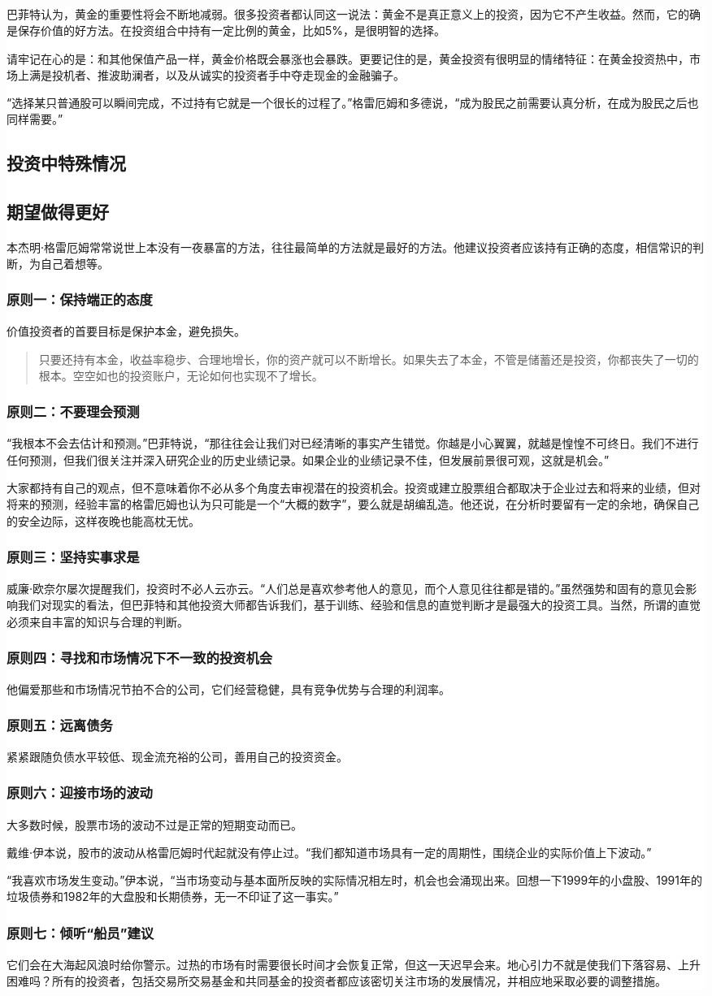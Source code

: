 巴菲特认为，黄金的重要性将会不断地减弱。很多投资者都认同这一说法：黄金不是真正意义上的投资，因为它不产生收益。然而，它的确是保存价值的好方法。在投资组合中持有一定比例的黄金，比如5%，是很明智的选择。

请牢记在心的是：和其他保值产品一样，黄金价格既会暴涨也会暴跌。更要记住的是，黄金投资有很明显的情绪特征：在黄金投资热中，市场上满是投机者、推波助澜者，以及从诚实的投资者手中夺走现金的金融骗子。

“选择某只普通股可以瞬间完成，不过持有它就是一个很长的过程了。”格雷厄姆和多德说，“成为股民之前需要认真分析，在成为股民之后也同样需要。”





## 投资中特殊情况



## 期望做得更好

本杰明·格雷厄姆常常说世上本没有一夜暴富的方法，往往最简单的方法就是最好的方法。他建议投资者应该持有正确的态度，相信常识的判断，为自己着想等。

### 原则一：保持端正的态度

价值投资者的首要目标是保护本金，避免损失。

> 只要还持有本金，收益率稳步、合理地增长，你的资产就可以不断增长。如果失去了本金，不管是储蓄还是投资，你都丧失了一切的根本。空空如也的投资账户，无论如何也实现不了增长。

### 原则二：不要理会预测

“我根本不会去估计和预测。”巴菲特说，“那往往会让我们对已经清晰的事实产生错觉。你越是小心翼翼，就越是惶惶不可终日。我们不进行任何预测，但我们很关注并深入研究企业的历史业绩记录。如果企业的业绩记录不佳，但发展前景很可观，这就是机会。”

大家都持有自己的观点，但不意味着你不必从多个角度去审视潜在的投资机会。投资或建立股票组合都取决于企业过去和将来的业绩，但对将来的预测，经验丰富的格雷厄姆也认为只可能是一个“大概的数字”，要么就是胡编乱造。他还说，在分析时要留有一定的余地，确保自己的安全边际，这样夜晚也能高枕无忧。

### 原则三：坚持实事求是

威廉·欧奈尔屡次提醒我们，投资时不必人云亦云。“人们总是喜欢参考他人的意见，而个人意见往往都是错的。”虽然强势和固有的意见会影响我们对现实的看法，但巴菲特和其他投资大师都告诉我们，基于训练、经验和信息的直觉判断才是最强大的投资工具。当然，所谓的直觉必须来自丰富的知识与合理的判断。

### 原则四：寻找和市场情况下不一致的投资机会

他偏爱那些和市场情况节拍不合的公司，它们经营稳健，具有竞争优势与合理的利润率。

### 原则五：远离债务

紧紧跟随负债水平较低、现金流充裕的公司，善用自己的投资资金。

### 原则六：迎接市场的波动

大多数时候，股票市场的波动不过是正常的短期变动而已。

戴维·伊本说，股市的波动从格雷厄姆时代起就没有停止过。“我们都知道市场具有一定的周期性，围绕企业的实际价值上下波动。”

“我喜欢市场发生变动。”伊本说，“当市场变动与基本面所反映的实际情况相左时，机会也会涌现出来。回想一下1999年的小盘股、1991年的垃圾债券和1982年的大盘股和长期债券，无一不印证了这一事实。”

### 原则七：倾听“船员”建议

它们会在大海起风浪时给你警示。过热的市场有时需要很长时间才会恢复正常，但这一天迟早会来。地心引力不就是使我们下落容易、上升困难吗？所有的投资者，包括交易所交易基金和共同基金的投资者都应该密切关注市场的发展情况，并相应地采取必要的调整措施。
